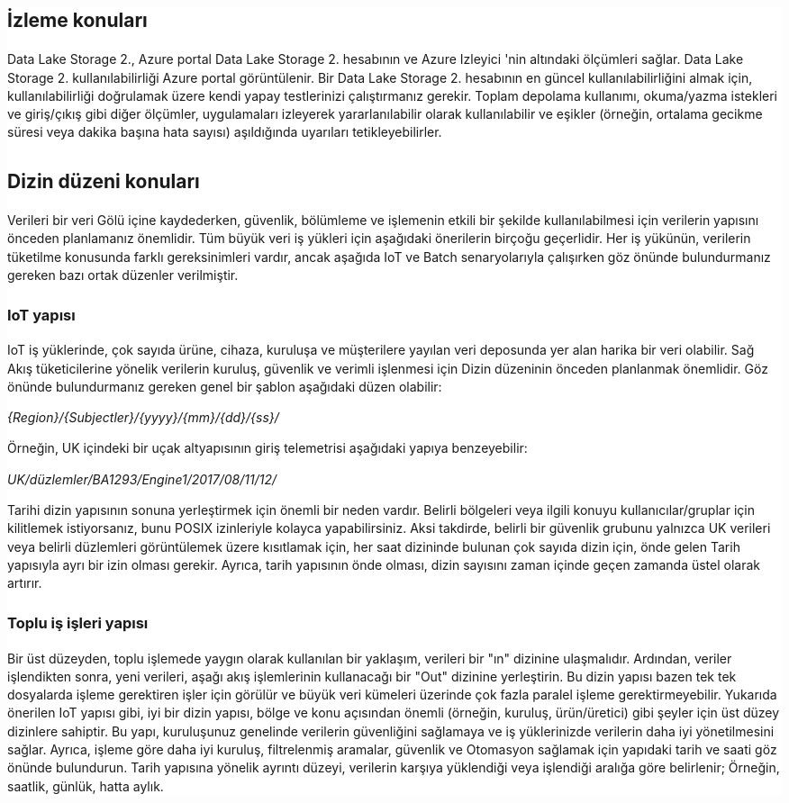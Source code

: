 ## <a name="monitoring-considerations"></a>İzleme konuları

Data Lake Storage 2., Azure portal Data Lake Storage 2. hesabının ve Azure Izleyici 'nin altındaki ölçümleri sağlar. Data Lake Storage 2. kullanılabilirliği Azure portal görüntülenir. Bir Data Lake Storage 2. hesabının en güncel kullanılabilirliğini almak için, kullanılabilirliği doğrulamak üzere kendi yapay testlerinizi çalıştırmanız gerekir. Toplam depolama kullanımı, okuma/yazma istekleri ve giriş/çıkış gibi diğer ölçümler, uygulamaları izleyerek yararlanılabilir olarak kullanılabilir ve eşikler (örneğin, ortalama gecikme süresi veya dakika başına hata sayısı) aşıldığında uyarıları tetikleyebilirler.

## <a name="directory-layout-considerations"></a>Dizin düzeni konuları

Verileri bir veri Gölü içine kaydederken, güvenlik, bölümleme ve işlemenin etkili bir şekilde kullanılabilmesi için verilerin yapısını önceden planlamanız önemlidir. Tüm büyük veri iş yükleri için aşağıdaki önerilerin birçoğu geçerlidir. Her iş yükünün, verilerin tüketilme konusunda farklı gereksinimleri vardır, ancak aşağıda IoT ve Batch senaryolarıyla çalışırken göz önünde bulundurmanız gereken bazı ortak düzenler verilmiştir.

### <a name="iot-structure"></a>IoT yapısı

IoT iş yüklerinde, çok sayıda ürüne, cihaza, kuruluşa ve müşterilere yayılan veri deposunda yer alan harika bir veri olabilir. Sağ Akış tüketicilerine yönelik verilerin kuruluş, güvenlik ve verimli işlenmesi için Dizin düzeninin önceden planlanmak önemlidir. Göz önünde bulundurmanız gereken genel bir şablon aşağıdaki düzen olabilir:

*{Region}/{Subjectler}/{yyyy}/{mm}/{dd}/{ss}/*

Örneğin, UK içindeki bir uçak altyapısının giriş telemetrisi aşağıdaki yapıya benzeyebilir:

*UK/düzlemler/BA1293/Engine1/2017/08/11/12/*

Tarihi dizin yapısının sonuna yerleştirmek için önemli bir neden vardır. Belirli bölgeleri veya ilgili konuyu kullanıcılar/gruplar için kilitlemek istiyorsanız, bunu POSIX izinleriyle kolayca yapabilirsiniz. Aksi takdirde, belirli bir güvenlik grubunu yalnızca UK verileri veya belirli düzlemleri görüntülemek üzere kısıtlamak için, her saat dizininde bulunan çok sayıda dizin için, önde gelen Tarih yapısıyla ayrı bir izin olması gerekir. Ayrıca, tarih yapısının önde olması, dizin sayısını zaman içinde geçen zamanda üstel olarak artırır.

### <a name="batch-jobs-structure"></a>Toplu iş işleri yapısı

Bir üst düzeyden, toplu işlemede yaygın olarak kullanılan bir yaklaşım, verileri bir "ın" dizinine ulaşmalıdır. Ardından, veriler işlendikten sonra, yeni verileri, aşağı akış işlemlerinin kullanacağı bir "Out" dizinine yerleştirin. Bu dizin yapısı bazen tek tek dosyalarda işleme gerektiren işler için görülür ve büyük veri kümeleri üzerinde çok fazla paralel işleme gerektirmeyebilir. Yukarıda önerilen IoT yapısı gibi, iyi bir dizin yapısı, bölge ve konu açısından önemli (örneğin, kuruluş, ürün/üretici) gibi şeyler için üst düzey dizinlere sahiptir. Bu yapı, kuruluşunuz genelinde verilerin güvenliğini sağlamaya ve iş yüklerinizde verilerin daha iyi yönetilmesini sağlar. Ayrıca, işleme göre daha iyi kuruluş, filtrelenmiş aramalar, güvenlik ve Otomasyon sağlamak için yapıdaki tarih ve saati göz önünde bulundurun. Tarih yapısına yönelik ayrıntı düzeyi, verilerin karşıya yüklendiği veya işlendiği aralığa göre belirlenir; Örneğin, saatlik, günlük, hatta aylık.
